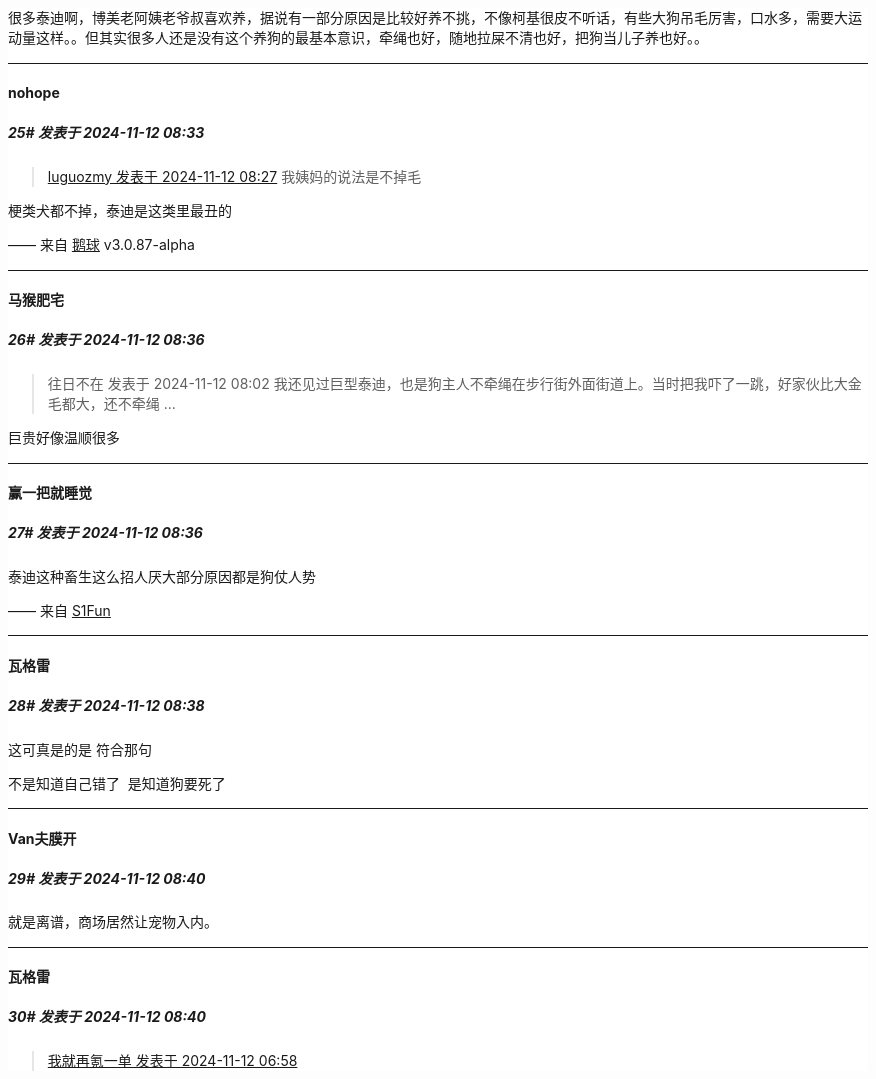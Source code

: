 很多泰迪啊，博美老阿姨老爷叔喜欢养，据说有一部分原因是比较好养不挑，不像柯基很皮不听话，有些大狗吊毛厉害，口水多，需要大运动量这样。。但其实很多人还是没有这个养狗的最基本意识，牵绳也好，随地拉屎不清也好，把狗当儿子养也好。。

*****

####  nohope  
##### 25#       发表于 2024-11-12 08:33

<blockquote><a href="httphttps://bbs.saraba1st.com/2b/forum.php?mod=redirect&amp;goto=findpost&amp;pid=66676260&amp;ptid=2206579" target="_blank">luguozmy 发表于 2024-11-12 08:27</a>
我姨妈的说法是不掉毛</blockquote>
梗类犬都不掉，泰迪是这类里最丑的

—— 来自 [鹅球](https://www.pgyer.com/xfPejhuq) v3.0.87-alpha

*****

####  马猴肥宅  
##### 26#       发表于 2024-11-12 08:36

<blockquote>往日不在 发表于 2024-11-12 08:02
我还见过巨型泰迪，也是狗主人不牵绳在步行街外面街道上。当时把我吓了一跳，好家伙比大金毛都大，还不牵绳 ...</blockquote>
巨贵好像温顺很多

*****

####  赢一把就睡觉  
##### 27#       发表于 2024-11-12 08:36

泰迪这种畜生这么招人厌大部分原因都是狗仗人势

—— 来自 [S1Fun](https://s1fun.koalcat.com)

*****

####  瓦格雷  
##### 28#       发表于 2024-11-12 08:38

这可真是的是 符合那句   

不是知道自己错了  是知道狗要死了

*****

####  Van夫膜开  
##### 29#       发表于 2024-11-12 08:40

就是离谱，商场居然让宠物入内。

*****

####  瓦格雷  
##### 30#       发表于 2024-11-12 08:40

<blockquote><a href="httphttps://bbs.saraba1st.com/2b/forum.php?mod=redirect&amp;goto=findpost&amp;pid=66676014&amp;ptid=2206579" target="_blank">我就再氪一单 发表于 2024-11-12 06:58</a>
